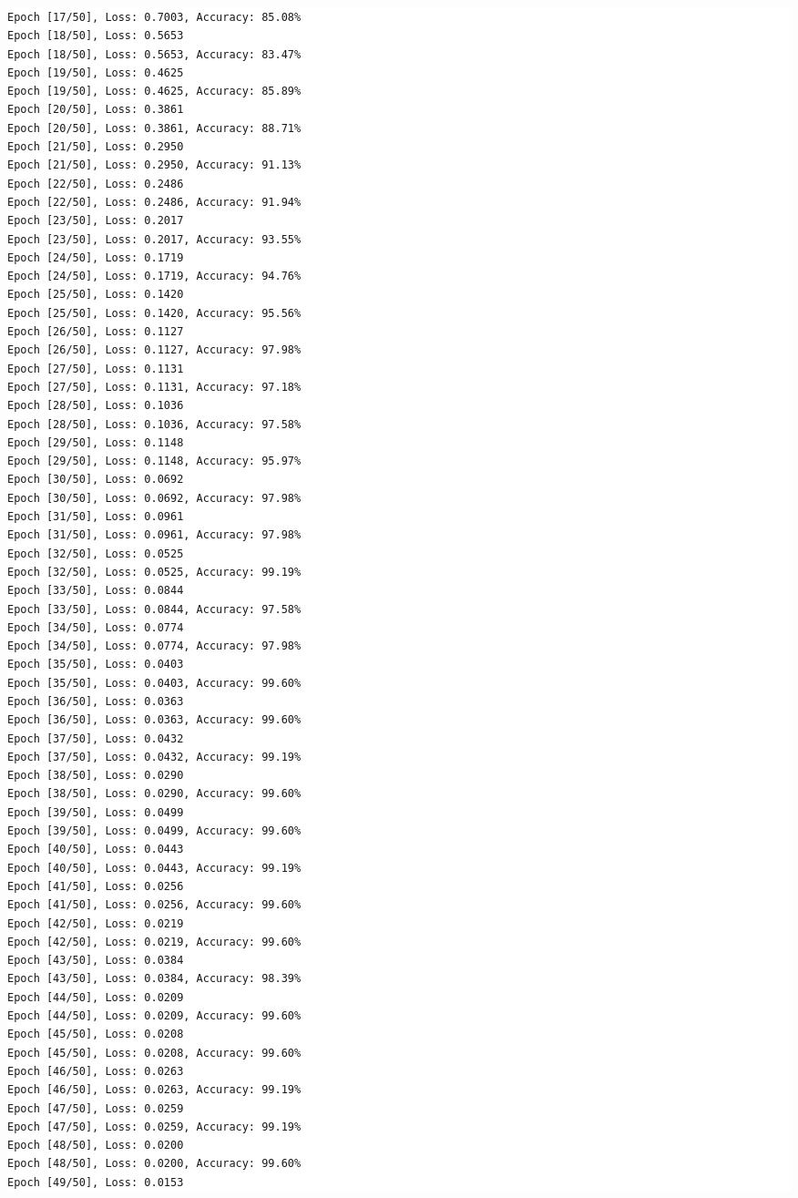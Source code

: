     Epoch [17/50], Loss: 0.7003, Accuracy: 85.08%
    Epoch [18/50], Loss: 0.5653
    Epoch [18/50], Loss: 0.5653, Accuracy: 83.47%
    Epoch [19/50], Loss: 0.4625
    Epoch [19/50], Loss: 0.4625, Accuracy: 85.89%
    Epoch [20/50], Loss: 0.3861
    Epoch [20/50], Loss: 0.3861, Accuracy: 88.71%
    Epoch [21/50], Loss: 0.2950
    Epoch [21/50], Loss: 0.2950, Accuracy: 91.13%
    Epoch [22/50], Loss: 0.2486
    Epoch [22/50], Loss: 0.2486, Accuracy: 91.94%
    Epoch [23/50], Loss: 0.2017
    Epoch [23/50], Loss: 0.2017, Accuracy: 93.55%
    Epoch [24/50], Loss: 0.1719
    Epoch [24/50], Loss: 0.1719, Accuracy: 94.76%
    Epoch [25/50], Loss: 0.1420
    Epoch [25/50], Loss: 0.1420, Accuracy: 95.56%
    Epoch [26/50], Loss: 0.1127
    Epoch [26/50], Loss: 0.1127, Accuracy: 97.98%
    Epoch [27/50], Loss: 0.1131
    Epoch [27/50], Loss: 0.1131, Accuracy: 97.18%
    Epoch [28/50], Loss: 0.1036
    Epoch [28/50], Loss: 0.1036, Accuracy: 97.58%
    Epoch [29/50], Loss: 0.1148
    Epoch [29/50], Loss: 0.1148, Accuracy: 95.97%
    Epoch [30/50], Loss: 0.0692
    Epoch [30/50], Loss: 0.0692, Accuracy: 97.98%
    Epoch [31/50], Loss: 0.0961
    Epoch [31/50], Loss: 0.0961, Accuracy: 97.98%
    Epoch [32/50], Loss: 0.0525
    Epoch [32/50], Loss: 0.0525, Accuracy: 99.19%
    Epoch [33/50], Loss: 0.0844
    Epoch [33/50], Loss: 0.0844, Accuracy: 97.58%
    Epoch [34/50], Loss: 0.0774
    Epoch [34/50], Loss: 0.0774, Accuracy: 97.98%
    Epoch [35/50], Loss: 0.0403
    Epoch [35/50], Loss: 0.0403, Accuracy: 99.60%
    Epoch [36/50], Loss: 0.0363
    Epoch [36/50], Loss: 0.0363, Accuracy: 99.60%
    Epoch [37/50], Loss: 0.0432
    Epoch [37/50], Loss: 0.0432, Accuracy: 99.19%
    Epoch [38/50], Loss: 0.0290
    Epoch [38/50], Loss: 0.0290, Accuracy: 99.60%
    Epoch [39/50], Loss: 0.0499
    Epoch [39/50], Loss: 0.0499, Accuracy: 99.60%
    Epoch [40/50], Loss: 0.0443
    Epoch [40/50], Loss: 0.0443, Accuracy: 99.19%
    Epoch [41/50], Loss: 0.0256
    Epoch [41/50], Loss: 0.0256, Accuracy: 99.60%
    Epoch [42/50], Loss: 0.0219
    Epoch [42/50], Loss: 0.0219, Accuracy: 99.60%
    Epoch [43/50], Loss: 0.0384
    Epoch [43/50], Loss: 0.0384, Accuracy: 98.39%
    Epoch [44/50], Loss: 0.0209
    Epoch [44/50], Loss: 0.0209, Accuracy: 99.60%
    Epoch [45/50], Loss: 0.0208
    Epoch [45/50], Loss: 0.0208, Accuracy: 99.60%
    Epoch [46/50], Loss: 0.0263
    Epoch [46/50], Loss: 0.0263, Accuracy: 99.19%
    Epoch [47/50], Loss: 0.0259
    Epoch [47/50], Loss: 0.0259, Accuracy: 99.19%
    Epoch [48/50], Loss: 0.0200
    Epoch [48/50], Loss: 0.0200, Accuracy: 99.60%
    Epoch [49/50], Loss: 0.0153